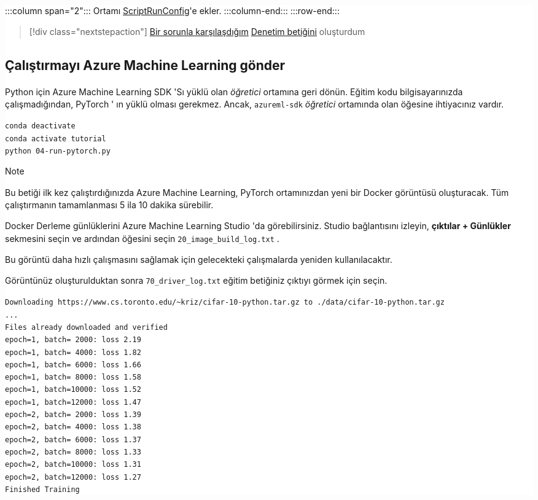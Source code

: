    :::column span="2":::
      Ortamı [ScriptRunConfig](/python/api/azureml-core/azureml.core.scriptrunconfig)'e ekler.
   :::column-end:::
:::row-end:::

> [!div class="nextstepaction"]
> [Bir sorunla karşılaşdığım](https://www.research.net/r/7CTJQQN?issue=control-script) [Denetim betiğini](?success=control-script#submit) oluşturdum


## <a name="submit-the-run-to-azure-machine-learning"></a><a name="submit"></a> Çalıştırmayı Azure Machine Learning gönder

Python için Azure Machine Learning SDK 'Sı yüklü olan *öğretici* ortamına geri dönün. Eğitim kodu bilgisayarınızda çalışmadığından, PyTorch ' ın yüklü olması gerekmez.  Ancak, `azureml-sdk` *öğretici* ortamında olan öğesine ihtiyacınız vardır.

```bash
conda deactivate
conda activate tutorial
python 04-run-pytorch.py
```

>[!NOTE] 
> Bu betiği ilk kez çalıştırdığınızda Azure Machine Learning, PyTorch ortamınızdan yeni bir Docker görüntüsü oluşturacak. Tüm çalıştırmanın tamamlanması 5 ila 10 dakika sürebilir. 
>
> Docker Derleme günlüklerini Azure Machine Learning Studio 'da görebilirsiniz. Studio bağlantısını izleyin, **çıktılar + Günlükler** sekmesini seçin ve ardından öğesini seçin `20_image_build_log.txt` .
>
> Bu görüntü daha hızlı çalışmasını sağlamak için gelecekteki çalışmalarda yeniden kullanılacaktır.

Görüntünüz oluşturulduktan sonra `70_driver_log.txt` eğitim betiğiniz çıktıyı görmek için seçin.

```txt
Downloading https://www.cs.toronto.edu/~kriz/cifar-10-python.tar.gz to ./data/cifar-10-python.tar.gz
...
Files already downloaded and verified
epoch=1, batch= 2000: loss 2.19
epoch=1, batch= 4000: loss 1.82
epoch=1, batch= 6000: loss 1.66
epoch=1, batch= 8000: loss 1.58
epoch=1, batch=10000: loss 1.52
epoch=1, batch=12000: loss 1.47
epoch=2, batch= 2000: loss 1.39
epoch=2, batch= 4000: loss 1.38
epoch=2, batch= 6000: loss 1.37
epoch=2, batch= 8000: loss 1.33
epoch=2, batch=10000: loss 1.31
epoch=2, batch=12000: loss 1.27
Finished Training
```
